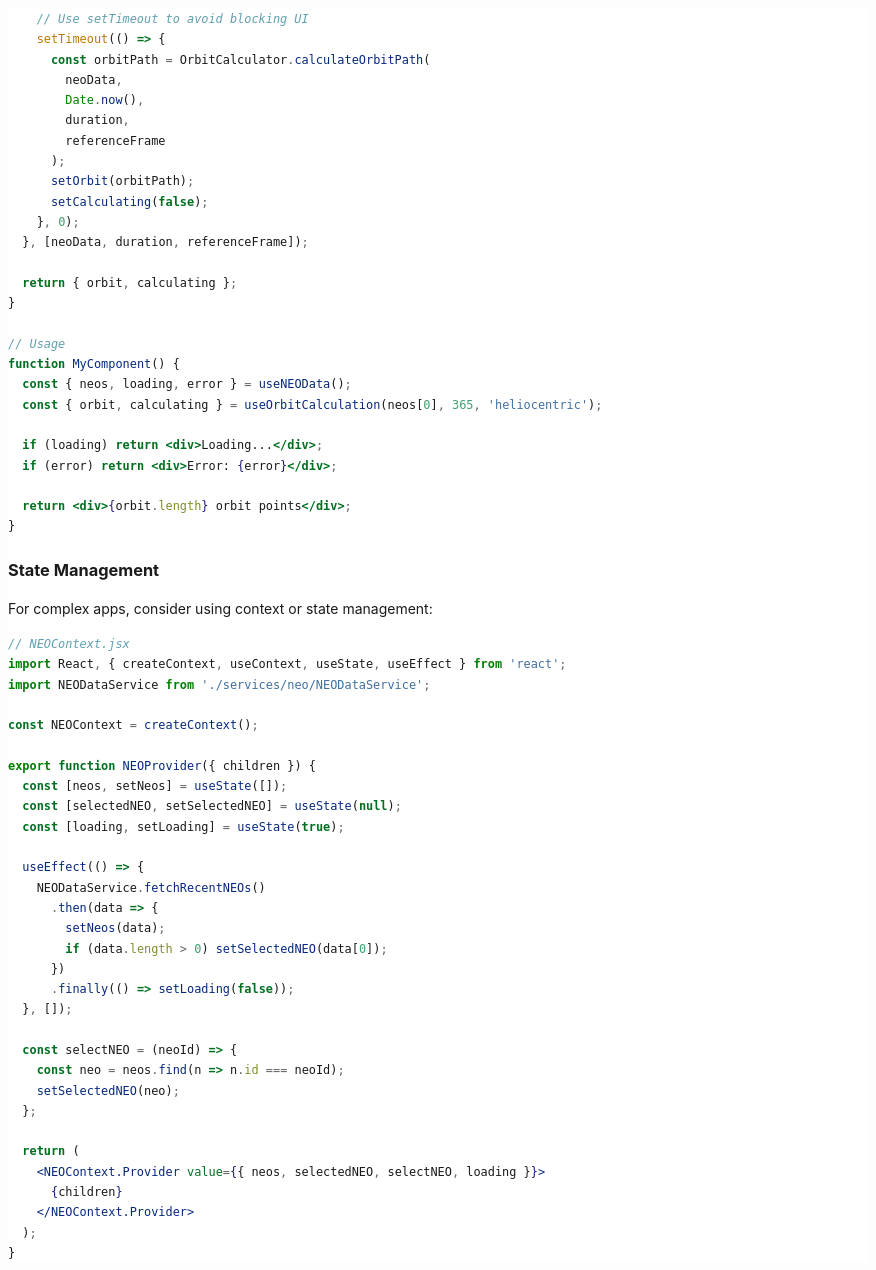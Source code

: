 ```jsx
    // Use setTimeout to avoid blocking UI
    setTimeout(() => {
      const orbitPath = OrbitCalculator.calculateOrbitPath(
        neoData,
        Date.now(),
        duration,
        referenceFrame
      );
      setOrbit(orbitPath);
      setCalculating(false);
    }, 0);
  }, [neoData, duration, referenceFrame]);

  return { orbit, calculating };
}

// Usage
function MyComponent() {
  const { neos, loading, error } = useNEOData();
  const { orbit, calculating } = useOrbitCalculation(neos[0], 365, 'heliocentric');

  if (loading) return <div>Loading...</div>;
  if (error) return <div>Error: {error}</div>;

  return <div>{orbit.length} orbit points</div>;
}
```

### State Management

For complex apps, consider using context or state management:

```jsx
// NEOContext.jsx
import React, { createContext, useContext, useState, useEffect } from 'react';
import NEODataService from './services/neo/NEODataService';

const NEOContext = createContext();

export function NEOProvider({ children }) {
  const [neos, setNeos] = useState([]);
  const [selectedNEO, setSelectedNEO] = useState(null);
  const [loading, setLoading] = useState(true);

  useEffect(() => {
    NEODataService.fetchRecentNEOs()
      .then(data => {
        setNeos(data);
        if (data.length > 0) setSelectedNEO(data[0]);
      })
      .finally(() => setLoading(false));
  }, []);

  const selectNEO = (neoId) => {
    const neo = neos.find(n => n.id === neoId);
    setSelectedNEO(neo);
  };

  return (
    <NEOContext.Provider value={{ neos, selectedNEO, selectNEO, loading }}>
      {children}
    </NEOContext.Provider>
  );
}
```